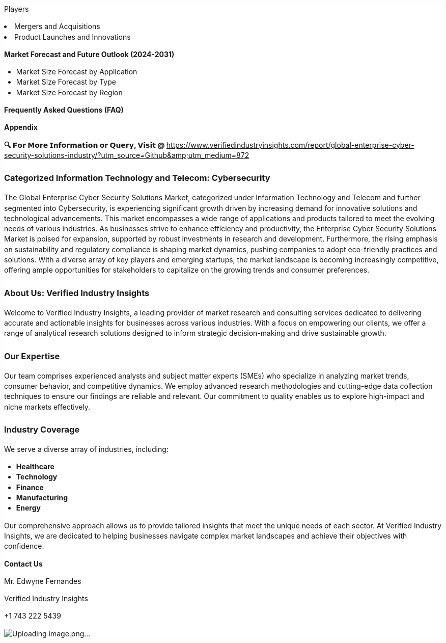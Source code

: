 Players</li><li>Mergers and Acquisitions</li><li>Product Launches and Innovations</li></ul><p><strong>Market Forecast and Future Outlook (2024-2031)</strong></p><ul><li>Market Size Forecast by Application</li><li>Market Size Forecast by Type</li><li>Market Size Forecast by Region</li></ul><p><strong>Frequently Asked Questions (FAQ)</strong></p><p><strong>Appendix<br /></strong></p><p><strong>🔍 𝗙𝗼𝗿 𝗠𝗼𝗿𝗲 𝗜𝗻𝗳𝗼𝗿𝗺𝗮𝘁𝗶𝗼𝗻 𝗼𝗿 𝗤𝘂𝗲𝗿𝘆, 𝗩𝗶𝘀𝗶𝘁 @ </strong><a href="https://www.verifiedindustryinsights.com/report/global-enterprise-cyber-security-solutions-industry/?utm_source=Github&amp;utm_medium=872">https://www.verifiedindustryinsights.com/report/global-enterprise-cyber-security-solutions-industry/?utm_source=Github&amp;utm_medium=872</a>&nbsp;</p><h3>Categorized Information Technology and Telecom: Cybersecurity </h3><p>The Global Enterprise Cyber Security Solutions Market, categorized under Information Technology and Telecom and further segmented into Cybersecurity, is experiencing significant growth driven by increasing demand for innovative solutions and technological advancements. This market encompasses a wide range of applications and products tailored to meet the evolving needs of various industries. As businesses strive to enhance efficiency and productivity, the Enterprise Cyber Security Solutions Market is poised for expansion, supported by robust investments in research and development. Furthermore, the rising emphasis on sustainability and regulatory compliance is shaping market dynamics, pushing companies to adopt eco-friendly practices and solutions. With a diverse array of key players and emerging startups, the market landscape is becoming increasingly competitive, offering ample opportunities for stakeholders to capitalize on the growing trends and consumer preferences.</p><h3>About Us: Verified Industry Insights</h3><p>Welcome to Verified Industry Insights, a leading provider of market research and consulting services dedicated to delivering accurate and actionable insights for businesses across various industries. With a focus on empowering our clients, we offer a range of analytical research solutions designed to inform strategic decision-making and drive sustainable growth.</p><h3>Our Expertise</h3><p>Our team comprises experienced analysts and subject matter experts (SMEs) who specialize in analyzing market trends, consumer behavior, and competitive dynamics. We employ advanced research methodologies and cutting-edge data collection techniques to ensure our findings are reliable and relevant. Our commitment to quality enables us to explore high-impact and niche markets effectively.</p><h3>Industry Coverage</h3><p>We serve a diverse array of industries, including:</p><ul><li><strong>Healthcare</strong></li><li><strong>Technology</strong></li><li><strong>Finance</strong></li><li><strong>Manufacturing</strong></li><li><strong>Energy</strong></li></ul><p>Our comprehensive approach allows us to provide tailored insights that meet the unique needs of each sector. At Verified Industry Insights, we are dedicated to helping businesses navigate complex market landscapes and achieve their objectives with confidence.</p><p><strong>Contact Us</strong></p><p>Mr. Edwyne Fernandes</p><p><a href="https://www.verifiedindustryinsights.com/">Verified Industry Insights</a></p><p>+1 743 222 5439</p>
![Uploading image.png…]()
